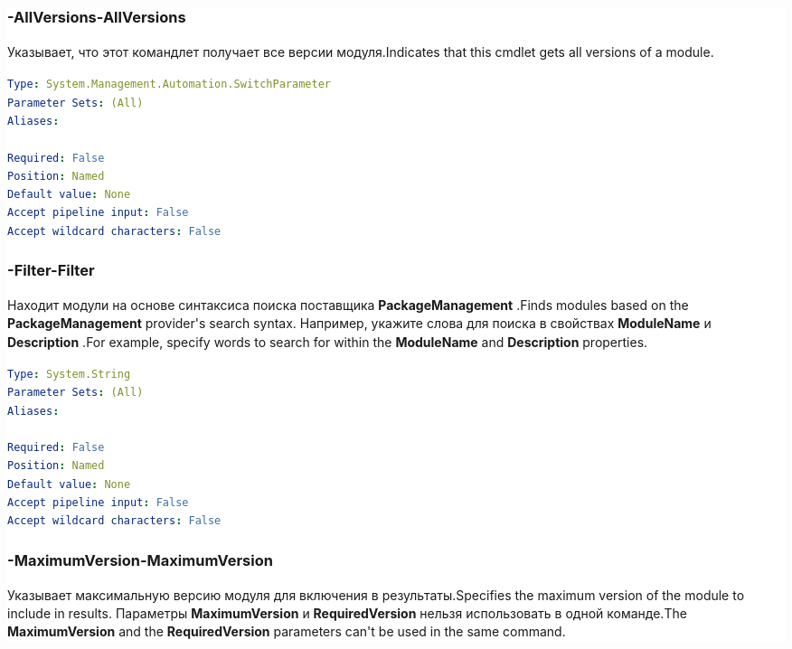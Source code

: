 ### <span data-ttu-id="c15e1-143">-AllVersions</span><span class="sxs-lookup"><span data-stu-id="c15e1-143">-AllVersions</span></span>

<span data-ttu-id="c15e1-144">Указывает, что этот командлет получает все версии модуля.</span><span class="sxs-lookup"><span data-stu-id="c15e1-144">Indicates that this cmdlet gets all versions of a module.</span></span>

```yaml
Type: System.Management.Automation.SwitchParameter
Parameter Sets: (All)
Aliases:

Required: False
Position: Named
Default value: None
Accept pipeline input: False
Accept wildcard characters: False
```

### <span data-ttu-id="c15e1-145">-Filter</span><span class="sxs-lookup"><span data-stu-id="c15e1-145">-Filter</span></span>

<span data-ttu-id="c15e1-146">Находит модули на основе синтаксиса поиска поставщика **PackageManagement** .</span><span class="sxs-lookup"><span data-stu-id="c15e1-146">Finds modules based on the **PackageManagement** provider's search syntax.</span></span> <span data-ttu-id="c15e1-147">Например, укажите слова для поиска в свойствах **ModuleName** и **Description** .</span><span class="sxs-lookup"><span data-stu-id="c15e1-147">For example, specify words to search for within the **ModuleName** and **Description** properties.</span></span>

```yaml
Type: System.String
Parameter Sets: (All)
Aliases:

Required: False
Position: Named
Default value: None
Accept pipeline input: False
Accept wildcard characters: False
```

### <span data-ttu-id="c15e1-148">-MaximumVersion</span><span class="sxs-lookup"><span data-stu-id="c15e1-148">-MaximumVersion</span></span>

<span data-ttu-id="c15e1-149">Указывает максимальную версию модуля для включения в результаты.</span><span class="sxs-lookup"><span data-stu-id="c15e1-149">Specifies the maximum version of the module to include in results.</span></span> <span data-ttu-id="c15e1-150">Параметры **MaximumVersion** и **RequiredVersion** нельзя использовать в одной команде.</span><span class="sxs-lookup"><span data-stu-id="c15e1-150">The **MaximumVersion** and the **RequiredVersion** parameters can't be used in the same command.</span></span>
